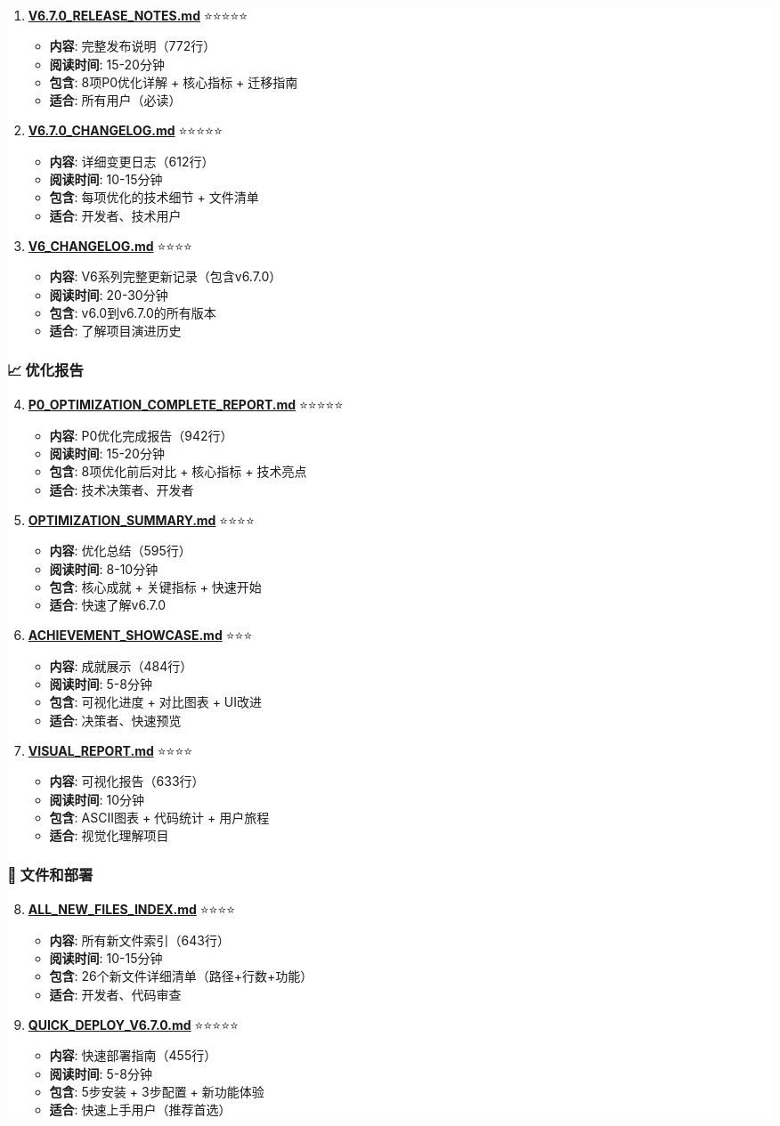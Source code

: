 1. **[V6.7.0_RELEASE_NOTES.md](./V6.7.0_RELEASE_NOTES.md)** ⭐⭐⭐⭐⭐
   - **内容**: 完整发布说明（772行）
   - **阅读时间**: 15-20分钟
   - **包含**: 8项P0优化详解 + 核心指标 + 迁移指南
   - **适合**: 所有用户（必读）

2. **[V6.7.0_CHANGELOG.md](./V6.7.0_CHANGELOG.md)** ⭐⭐⭐⭐⭐
   - **内容**: 详细变更日志（612行）
   - **阅读时间**: 10-15分钟
   - **包含**: 每项优化的技术细节 + 文件清单
   - **适合**: 开发者、技术用户

3. **[V6_CHANGELOG.md](./V6_CHANGELOG.md)** ⭐⭐⭐⭐
   - **内容**: V6系列完整更新记录（包含v6.7.0）
   - **阅读时间**: 20-30分钟
   - **包含**: v6.0到v6.7.0的所有版本
   - **适合**: 了解项目演进历史

### 📈 优化报告

4. **[P0_OPTIMIZATION_COMPLETE_REPORT.md](./P0_OPTIMIZATION_COMPLETE_REPORT.md)** ⭐⭐⭐⭐⭐
   - **内容**: P0优化完成报告（942行）
   - **阅读时间**: 15-20分钟
   - **包含**: 8项优化前后对比 + 核心指标 + 技术亮点
   - **适合**: 技术决策者、开发者

5. **[OPTIMIZATION_SUMMARY.md](./OPTIMIZATION_SUMMARY.md)** ⭐⭐⭐⭐
   - **内容**: 优化总结（595行）
   - **阅读时间**: 8-10分钟
   - **包含**: 核心成就 + 关键指标 + 快速开始
   - **适合**: 快速了解v6.7.0

6. **[ACHIEVEMENT_SHOWCASE.md](./ACHIEVEMENT_SHOWCASE.md)** ⭐⭐⭐
   - **内容**: 成就展示（484行）
   - **阅读时间**: 5-8分钟
   - **包含**: 可视化进度 + 对比图表 + UI改进
   - **适合**: 决策者、快速预览

7. **[VISUAL_REPORT.md](./VISUAL_REPORT.md)** ⭐⭐⭐⭐
   - **内容**: 可视化报告（633行）
   - **阅读时间**: 10分钟
   - **包含**: ASCII图表 + 代码统计 + 用户旅程
   - **适合**: 视觉化理解项目

### 📁 文件和部署

8. **[ALL_NEW_FILES_INDEX.md](./ALL_NEW_FILES_INDEX.md)** ⭐⭐⭐⭐
   - **内容**: 所有新文件索引（643行）
   - **阅读时间**: 10-15分钟
   - **包含**: 26个新文件详细清单（路径+行数+功能）
   - **适合**: 开发者、代码审查

9. **[QUICK_DEPLOY_V6.7.0.md](./QUICK_DEPLOY_V6.7.0.md)** ⭐⭐⭐⭐⭐
   - **内容**: 快速部署指南（455行）
   - **阅读时间**: 5-8分钟
   - **包含**: 5步安装 + 3步配置 + 新功能体验
   - **适合**: 快速上手用户（推荐首选）

